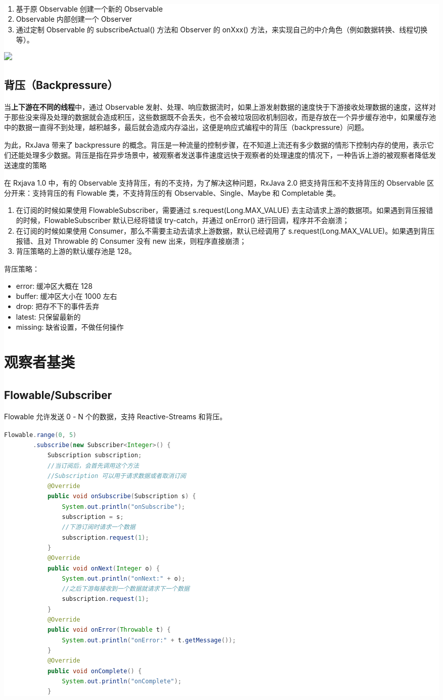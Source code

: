 1. 基于原 Observable 创建一个新的 Observable
2. Observable 内部创建一个 Observer
3. 通过定制 Observable 的 subscribeActual() 方法和 Observer 的 onXxx() 方法，来实现自己的中介角色（例如数据转换、线程切换等）。

![](https://my-bucket-1251125515.cos.ap-guangzhou.myqcloud.com/RxJava/clipboard_20230323_040144.png)

## 背压（Backpressure）

当<strong>上下游在不同的线程</strong>中，通过 Observable 发射、处理、响应数据流时，如果上游发射数据的速度快于下游接收处理数据的速度，这样对于那些没来得及处理的数据就会造成积压，这些数据既不会丢失，也不会被垃圾回收机制回收，而是存放在一个异步缓存池中，如果缓存池中的数据一直得不到处理，越积越多，最后就会造成内存溢出，这便是响应式编程中的背压（backpressure）问题。

为此，RxJava 带来了 backpressure 的概念。背压是一种流量的控制步骤，在不知道上流还有多少数据的情形下控制内存的使用，表示它们还能处理多少数据。背压是指在异步场景中，被观察者发送事件速度远快于观察者的处理速度的情况下，一种告诉上游的被观察者降低发送速度的策略

在 Rxjava 1.0 中，有的 Observable 支持背压，有的不支持，为了解决这种问题，RxJava 2.0 把支持背压和不支持背压的 Observable 区分开来：支持背压的有 Flowable 类，不支持背压的有 Observable、Single、Maybe 和 Completable 类。

1. 在订阅的时候如果使用 FlowableSubscriber，需要通过 s.request(Long.MAX_VALUE) 去主动请求上游的数据项。如果遇到背压报错的时候，FlowableSubscriber 默认已经将错误 try-catch，并通过 onError() 进行回调，程序并不会崩溃；
2. 在订阅的时候如果使用 Consumer，那么不需要主动去请求上游数据，默认已经调用了 s.request(Long.MAX_VALUE)。如果遇到背压报错、且对 Throwable 的 Consumer 没有 new 出来，则程序直接崩溃；
3. 背压策略的上游的默认缓存池是 128。

背压策略：

- error: 缓冲区大概在 128
- buffer: 缓冲区大小在 1000 左右
- drop: 把存不下的事件丢弃
- latest: 只保留最新的
- missing: 缺省设置，不做任何操作

# 观察者基类

## Flowable/Subscriber

Flowable 允许发送 0 - N 个的数据，支持 Reactive-Streams 和背压。

```java
Flowable.range(0, 5)
        .subscribe(new Subscriber<Integer>() {
            Subscription subscription;
            //当订阅后，会首先调用这个方法
            //Subscription 可以用于请求数据或者取消订阅
            @Override
            public void onSubscribe(Subscription s) {
                System.out.println("onSubscribe");
                subscription = s;
                //下游订阅时请求一个数据
                subscription.request(1);
            }
            @Override
            public void onNext(Integer o) {
                System.out.println("onNext:" + o);
                //之后下游每接收到一个数据就请求下一个数据
                subscription.request(1);
            }
            @Override
            public void onError(Throwable t) {
                System.out.println("onError:" + t.getMessage());
            }
            @Override
            public void onComplete() {
                System.out.println("onComplete");
            }
```